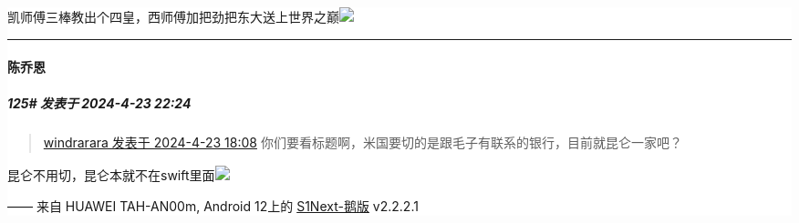 凯师傅三棒教出个四皇，西师傅加把劲把东大送上世界之巅<img src="https://static.saraba1st.com/image/smiley/face2017/037.png" referrerpolicy="no-referrer">


*****

####  陈乔恩  
##### 125#       发表于 2024-4-23 22:24

<blockquote><a href="httphttps://bbs.saraba1st.com/2b/forum.php?mod=redirect&amp;goto=findpost&amp;pid=64693056&amp;ptid=2181069" target="_blank">windrarara 发表于 2024-4-23 18:08</a>
你们要看标题啊，米国要切的是跟毛子有联系的银行，目前就昆仑一家吧？</blockquote>
昆仑不用切，昆仑本就不在swift里面<img src="https://static.saraba1st.com/image/smiley/face2017/065.png" referrerpolicy="no-referrer">

—— 来自 HUAWEI TAH-AN00m, Android 12上的 [S1Next-鹅版](https://github.com/ykrank/S1-Next/releases) v2.2.2.1

